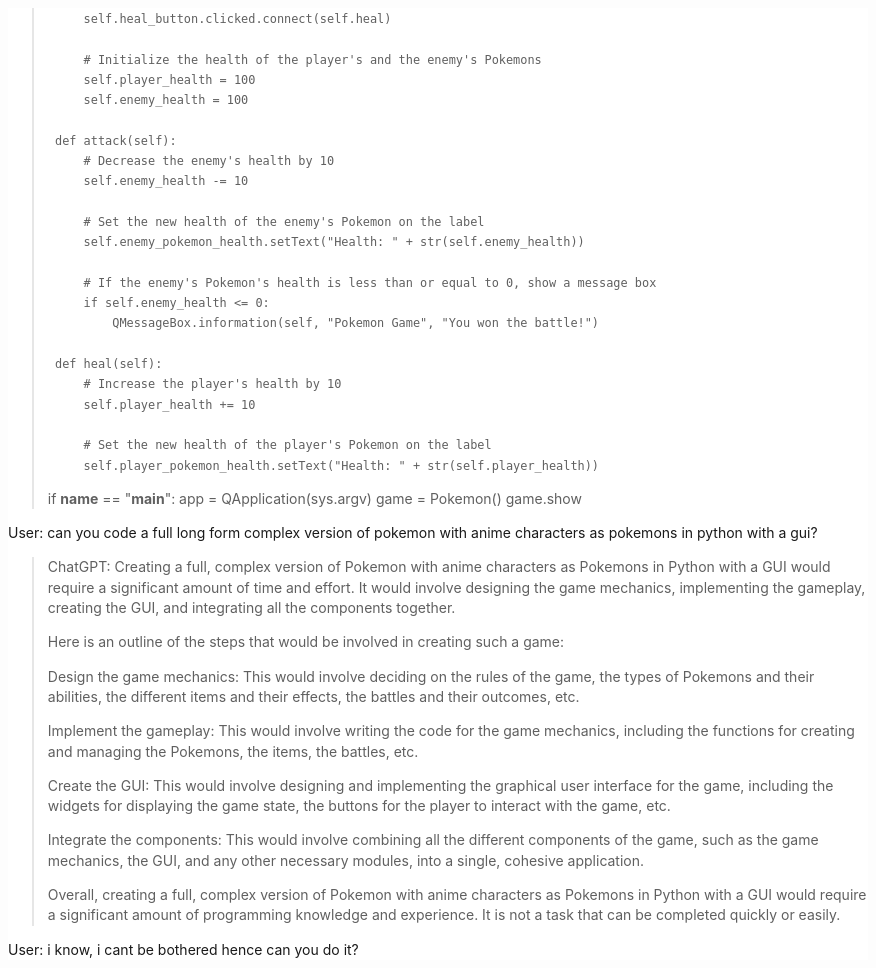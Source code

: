 >          self.heal_button.clicked.connect(self.heal)
>  
>          # Initialize the health of the player's and the enemy's Pokemons
>          self.player_health = 100
>          self.enemy_health = 100
>  
>      def attack(self):
>          # Decrease the enemy's health by 10
>          self.enemy_health -= 10
>  
>          # Set the new health of the enemy's Pokemon on the label
>          self.enemy_pokemon_health.setText("Health: " + str(self.enemy_health))
>  
>          # If the enemy's Pokemon's health is less than or equal to 0, show a message box
>          if self.enemy_health <= 0:
>              QMessageBox.information(self, "Pokemon Game", "You won the battle!")
>  
>      def heal(self):
>          # Increase the player's health by 10
>          self.player_health += 10
>  
>          # Set the new health of the player's Pokemon on the label
>          self.player_pokemon_health.setText("Health: " + str(self.player_health))
>  
>  if __name__ == "__main__":
>      app = QApplication(sys.argv)
>      game = Pokemon()
>      game.show
>  
>  ~~~
>  
User: can you code a full long form complex version of pokemon with anime characters as pokemons in python with a gui?

>  ChatGPT: Creating a full, complex version of Pokemon with anime characters as Pokemons in Python with a GUI would require a significant amount of time and effort. It would involve designing the game mechanics, implementing the gameplay, creating the GUI, and integrating all the components together.
>  
>  Here is an outline of the steps that would be involved in creating such a game:
>  
>  Design the game mechanics: This would involve deciding on the rules of the game, the types of Pokemons and their abilities, the different items and their effects, the battles and their outcomes, etc.
>  
>  Implement the gameplay: This would involve writing the code for the game mechanics, including the functions for creating and managing the Pokemons, the items, the battles, etc.
>  
>  Create the GUI: This would involve designing and implementing the graphical user interface for the game, including the widgets for displaying the game state, the buttons for the player to interact with the game, etc.
>  
>  Integrate the components: This would involve combining all the different components of the game, such as the game mechanics, the GUI, and any other necessary modules, into a single, cohesive application.
>  
>  Overall, creating a full, complex version of Pokemon with anime characters as Pokemons in Python with a GUI would require a significant amount of programming knowledge and experience. It is not a task that can be completed quickly or easily.
>  
User: i know, i cant be bothered hence can you do it?

